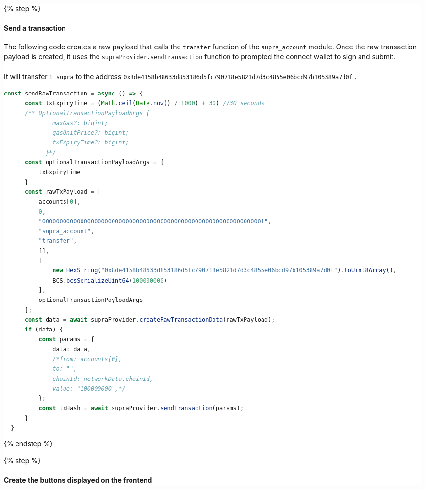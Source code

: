 {% step %}
#### Send a transaction

The following code creates a raw payload that calls the `transfer` function of the `supra_account` module. Once the raw transaction payload is created, it uses the `supraProvider.sendTransaction` function to prompted the connect wallet to sign and submit.\
\
It will transfer `1 supra` to the address `0x8de4158b48633d853186d5fc790718e5821d7d3c4855e06bcd97b105389a7d0f` .

```typescript
const sendRawTransaction = async () => {
      const txExpiryTime = (Math.ceil(Date.now() / 1000) + 30) //30 seconds
      /** OptionalTransactionPayloadArgs {
              maxGas?: bigint;
              gasUnitPrice?: bigint;
              txExpiryTime?: bigint;
            }*/
      const optionalTransactionPayloadArgs = {
          txExpiryTime
      }
      const rawTxPayload = [
          accounts[0],
          0,
          "0000000000000000000000000000000000000000000000000000000000000001",
          "supra_account",
          "transfer",
          [],
          [
              new HexString("0x8de4158b48633d853186d5fc790718e5821d7d3c4855e06bcd97b105389a7d0f").toUint8Array(),
              BCS.bcsSerializeUint64(100000000)
          ],
          optionalTransactionPayloadArgs
      ];
      const data = await supraProvider.createRawTransactionData(rawTxPayload);
      if (data) {
          const params = {
              data: data,
              /*from: accounts[0],
              to: "",
              chainId: networkData.chainId,
              value: "100000000",*/
          };
          const txHash = await supraProvider.sendTransaction(params);
      }
  };
```
{% endstep %}

{% step %}
#### Create the buttons displayed on the frontend
